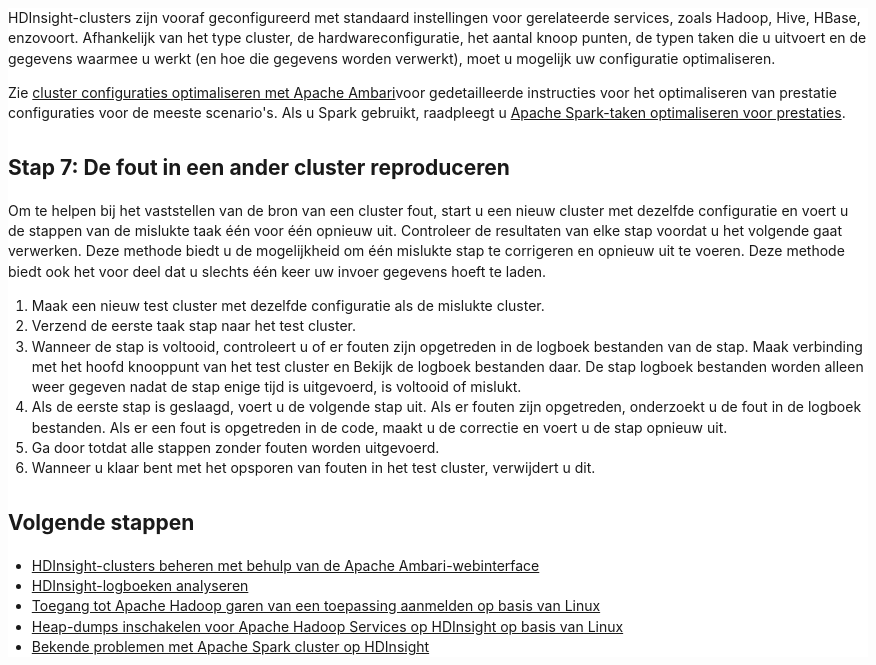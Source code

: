 HDInsight-clusters zijn vooraf geconfigureerd met standaard instellingen voor gerelateerde services, zoals Hadoop, Hive, HBase, enzovoort. Afhankelijk van het type cluster, de hardwareconfiguratie, het aantal knoop punten, de typen taken die u uitvoert en de gegevens waarmee u werkt (en hoe die gegevens worden verwerkt), moet u mogelijk uw configuratie optimaliseren.

Zie [cluster configuraties optimaliseren met Apache Ambari](hdinsight-changing-configs-via-ambari.md)voor gedetailleerde instructies voor het optimaliseren van prestatie configuraties voor de meeste scenario's. Als u Spark gebruikt, raadpleegt u [Apache Spark-taken optimaliseren voor prestaties](spark/apache-spark-perf.md). 

## <a name="step-7-reproduce-the-failure-on-a-different-cluster"></a>Stap 7: De fout in een ander cluster reproduceren

Om te helpen bij het vaststellen van de bron van een cluster fout, start u een nieuw cluster met dezelfde configuratie en voert u de stappen van de mislukte taak één voor één opnieuw uit. Controleer de resultaten van elke stap voordat u het volgende gaat verwerken. Deze methode biedt u de mogelijkheid om één mislukte stap te corrigeren en opnieuw uit te voeren. Deze methode biedt ook het voor deel dat u slechts één keer uw invoer gegevens hoeft te laden.

1. Maak een nieuw test cluster met dezelfde configuratie als de mislukte cluster.
2. Verzend de eerste taak stap naar het test cluster.
3. Wanneer de stap is voltooid, controleert u of er fouten zijn opgetreden in de logboek bestanden van de stap. Maak verbinding met het hoofd knooppunt van het test cluster en Bekijk de logboek bestanden daar. De stap logboek bestanden worden alleen weer gegeven nadat de stap enige tijd is uitgevoerd, is voltooid of mislukt.
4. Als de eerste stap is geslaagd, voert u de volgende stap uit. Als er fouten zijn opgetreden, onderzoekt u de fout in de logboek bestanden. Als er een fout is opgetreden in de code, maakt u de correctie en voert u de stap opnieuw uit.
5. Ga door totdat alle stappen zonder fouten worden uitgevoerd.
6. Wanneer u klaar bent met het opsporen van fouten in het test cluster, verwijdert u dit.

## <a name="next-steps"></a>Volgende stappen

* [HDInsight-clusters beheren met behulp van de Apache Ambari-webinterface](hdinsight-hadoop-manage-ambari.md)
* [HDInsight-logboeken analyseren](hdinsight-debug-jobs.md)
* [Toegang tot Apache Hadoop garen van een toepassing aanmelden op basis van Linux](hdinsight-hadoop-access-yarn-app-logs-linux.md)
* [Heap-dumps inschakelen voor Apache Hadoop Services op HDInsight op basis van Linux](hdinsight-hadoop-collect-debug-heap-dump-linux.md)
* [Bekende problemen met Apache Spark cluster op HDInsight](hdinsight-apache-spark-known-issues.md)

